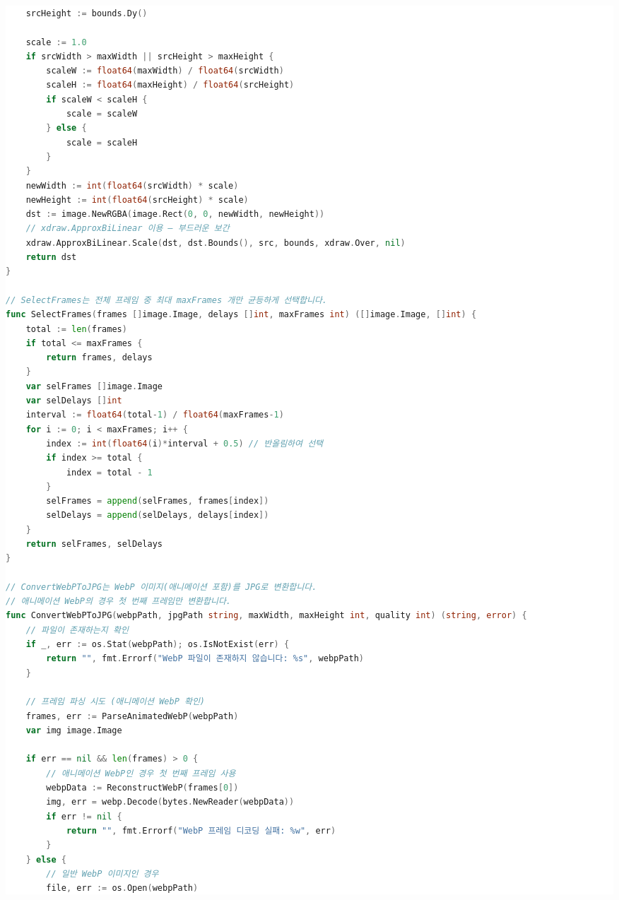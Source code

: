 ```go
	srcHeight := bounds.Dy()

	scale := 1.0
	if srcWidth > maxWidth || srcHeight > maxHeight {
		scaleW := float64(maxWidth) / float64(srcWidth)
		scaleH := float64(maxHeight) / float64(srcHeight)
		if scaleW < scaleH {
			scale = scaleW
		} else {
			scale = scaleH
		}
	}
	newWidth := int(float64(srcWidth) * scale)
	newHeight := int(float64(srcHeight) * scale)
	dst := image.NewRGBA(image.Rect(0, 0, newWidth, newHeight))
	// xdraw.ApproxBiLinear 이용 – 부드러운 보간
	xdraw.ApproxBiLinear.Scale(dst, dst.Bounds(), src, bounds, xdraw.Over, nil)
	return dst
}

// SelectFrames는 전체 프레임 중 최대 maxFrames 개만 균등하게 선택합니다.
func SelectFrames(frames []image.Image, delays []int, maxFrames int) ([]image.Image, []int) {
	total := len(frames)
	if total <= maxFrames {
		return frames, delays
	}
	var selFrames []image.Image
	var selDelays []int
	interval := float64(total-1) / float64(maxFrames-1)
	for i := 0; i < maxFrames; i++ {
		index := int(float64(i)*interval + 0.5) // 반올림하여 선택
		if index >= total {
			index = total - 1
		}
		selFrames = append(selFrames, frames[index])
		selDelays = append(selDelays, delays[index])
	}
	return selFrames, selDelays
}

// ConvertWebPToJPG는 WebP 이미지(애니메이션 포함)를 JPG로 변환합니다.
// 애니메이션 WebP의 경우 첫 번째 프레임만 변환합니다.
func ConvertWebPToJPG(webpPath, jpgPath string, maxWidth, maxHeight int, quality int) (string, error) {
	// 파일이 존재하는지 확인
	if _, err := os.Stat(webpPath); os.IsNotExist(err) {
		return "", fmt.Errorf("WebP 파일이 존재하지 않습니다: %s", webpPath)
	}

	// 프레임 파싱 시도 (애니메이션 WebP 확인)
	frames, err := ParseAnimatedWebP(webpPath)
	var img image.Image

	if err == nil && len(frames) > 0 {
		// 애니메이션 WebP인 경우 첫 번째 프레임 사용
		webpData := ReconstructWebP(frames[0])
		img, err = webp.Decode(bytes.NewReader(webpData))
		if err != nil {
			return "", fmt.Errorf("WebP 프레임 디코딩 실패: %w", err)
		}
	} else {
		// 일반 WebP 이미지인 경우
		file, err := os.Open(webpPath)
```